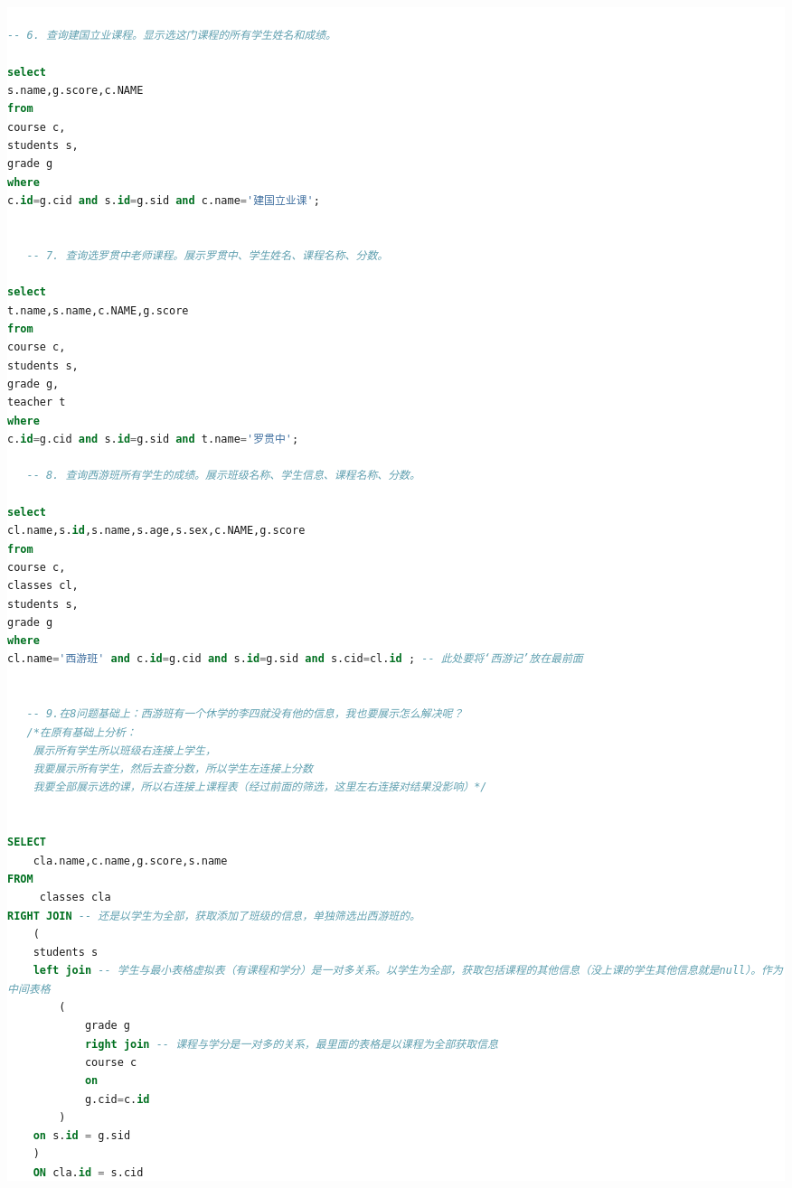 ```sql

-- 6. 查询建国立业课程。显示选这门课程的所有学生姓名和成绩。

select
s.name,g.score,c.NAME
from 
course c,
students s,
grade g
where
c.id=g.cid and s.id=g.sid and c.name='建国立业课';


   -- 7. 查询选罗贯中老师课程。展示罗贯中、学生姓名、课程名称、分数。

select
t.name,s.name,c.NAME,g.score
from 
course c,
students s,
grade g,
teacher t
where
c.id=g.cid and s.id=g.sid and t.name='罗贯中';

   -- 8. 查询西游班所有学生的成绩。展示班级名称、学生信息、课程名称、分数。
  
select
cl.name,s.id,s.name,s.age,s.sex,c.NAME,g.score
from 
course c,
classes cl,
students s,
grade g
where
cl.name='西游班' and c.id=g.cid and s.id=g.sid and s.cid=cl.id ; -- 此处要将‘西游记’放在最前面
   

   -- 9.在8问题基础上：西游班有一个休学的李四就没有他的信息，我也要展示怎么解决呢？
   /*在原有基础上分析：
   	展示所有学生所以班级右连接上学生，
   	我要展示所有学生，然后去查分数，所以学生左连接上分数
   	我要全部展示选的课，所以右连接上课程表（经过前面的筛选，这里左右连接对结果没影响）*/


SELECT 
	cla.name,c.name,g.score,s.name
FROM
	 classes cla
RIGHT JOIN -- 还是以学生为全部，获取添加了班级的信息，单独筛选出西游班的。
	(
	students s
	left join -- 学生与最小表格虚拟表（有课程和学分）是一对多关系。以学生为全部，获取包括课程的其他信息（没上课的学生其他信息就是null）。作为中间表格
		(
			grade g
			right join -- 课程与学分是一对多的关系，最里面的表格是以课程为全部获取信息
			course c
			on 
			g.cid=c.id
		)
	on s.id = g.sid
	)
	ON cla.id = s.cid
```